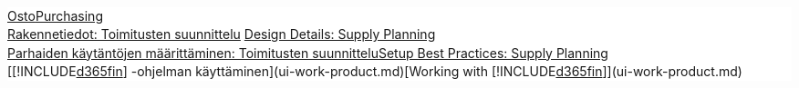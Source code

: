 [<span data-ttu-id="84550-189">Osto</span><span class="sxs-lookup"><span data-stu-id="84550-189">Purchasing</span></span>](purchasing-manage-purchasing.md)  
<span data-ttu-id="84550-190">[Rakennetiedot: Toimitusten suunnittelu](design-details-supply-planning.md) </span><span class="sxs-lookup"><span data-stu-id="84550-190">[Design Details: Supply Planning](design-details-supply-planning.md) </span></span>  
[<span data-ttu-id="84550-191">Parhaiden käytäntöjen määrittäminen: Toimitusten suunnittelu</span><span class="sxs-lookup"><span data-stu-id="84550-191">Setup Best Practices: Supply Planning</span></span>](setup-best-practices-supply-planning.md)  
<span data-ttu-id="84550-192">[[!INCLUDE[d365fin](includes/d365fin_md.md)] -ohjelman käyttäminen](ui-work-product.md)</span><span class="sxs-lookup"><span data-stu-id="84550-192">[Working with [!INCLUDE[d365fin](includes/d365fin_md.md)]](ui-work-product.md)</span></span>

